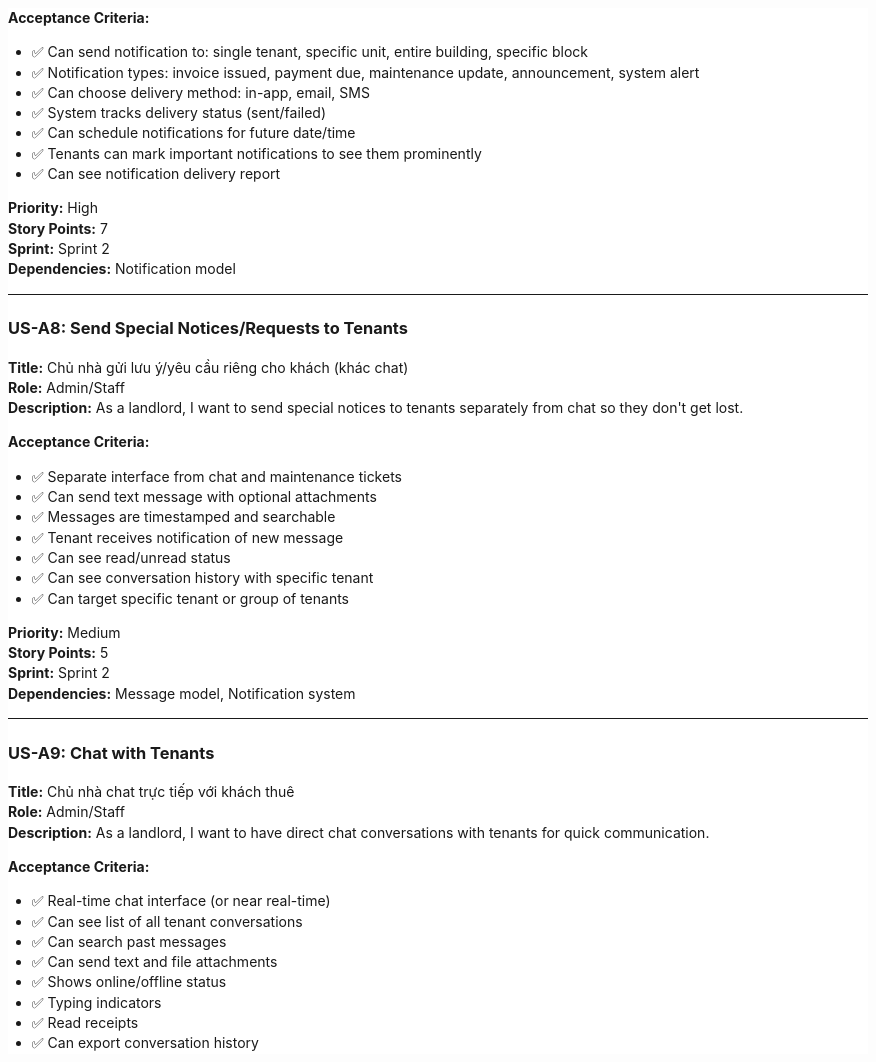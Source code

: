 **Acceptance Criteria:**
- ✅ Can send notification to: single tenant, specific unit, entire building, specific block
- ✅ Notification types: invoice issued, payment due, maintenance update, announcement, system alert
- ✅ Can choose delivery method: in-app, email, SMS
- ✅ System tracks delivery status (sent/failed)
- ✅ Can schedule notifications for future date/time
- ✅ Tenants can mark important notifications to see them prominently
- ✅ Can see notification delivery report

**Priority:** High  
**Story Points:** 7  
**Sprint:** Sprint 2  
**Dependencies:** Notification model

---

### US-A8: Send Special Notices/Requests to Tenants
**Title:** Chủ nhà gửi lưu ý/yêu cầu riêng cho khách (khác chat)  
**Role:** Admin/Staff  
**Description:** As a landlord, I want to send special notices to tenants separately from chat so they don't get lost.

**Acceptance Criteria:**
- ✅ Separate interface from chat and maintenance tickets
- ✅ Can send text message with optional attachments
- ✅ Messages are timestamped and searchable
- ✅ Tenant receives notification of new message
- ✅ Can see read/unread status
- ✅ Can see conversation history with specific tenant
- ✅ Can target specific tenant or group of tenants

**Priority:** Medium  
**Story Points:** 5  
**Sprint:** Sprint 2  
**Dependencies:** Message model, Notification system

---

### US-A9: Chat with Tenants
**Title:** Chủ nhà chat trực tiếp với khách thuê  
**Role:** Admin/Staff  
**Description:** As a landlord, I want to have direct chat conversations with tenants for quick communication.

**Acceptance Criteria:**
- ✅ Real-time chat interface (or near real-time)
- ✅ Can see list of all tenant conversations
- ✅ Can search past messages
- ✅ Can send text and file attachments
- ✅ Shows online/offline status
- ✅ Typing indicators
- ✅ Read receipts
- ✅ Can export conversation history
